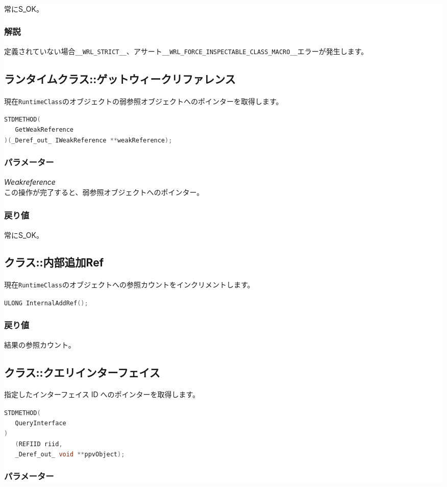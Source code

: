 常にS_OK。

### <a name="remarks"></a>解説

定義されていない場合`__WRL_STRICT__`、アサート`__WRL_FORCE_INSPECTABLE_CLASS_MACRO__`エラーが発生します。

## <a name="runtimeclassgetweakreference"></a><a name="getweakreference"></a>ランタイムクラス::ゲットウィークリファレンス

現在`RuntimeClass`のオブジェクトの弱参照オブジェクトへのポインターを取得します。

```cpp
STDMETHOD(
   GetWeakReference
)(_Deref_out_ IWeakReference **weakReference);
```

### <a name="parameters"></a>パラメーター

*Weakreference*<br/>
この操作が完了すると、弱参照オブジェクトへのポインター。

### <a name="return-value"></a>戻り値

常にS_OK。

## <a name="runtimeclassinternaladdref"></a><a name="internaladdref"></a>クラス::内部追加Ref

現在`RuntimeClass`のオブジェクトへの参照カウントをインクリメントします。

```cpp
ULONG InternalAddRef();
```

### <a name="return-value"></a>戻り値

結果の参照カウント。

## <a name="runtimeclassqueryinterface"></a><a name="queryinterface"></a>クラス::クエリインターフェイス

指定したインターフェイス ID へのポインターを取得します。

```cpp
STDMETHOD(
   QueryInterface
)
   (REFIID riid,
   _Deref_out_ void **ppvObject);
```

### <a name="parameters"></a>パラメーター
